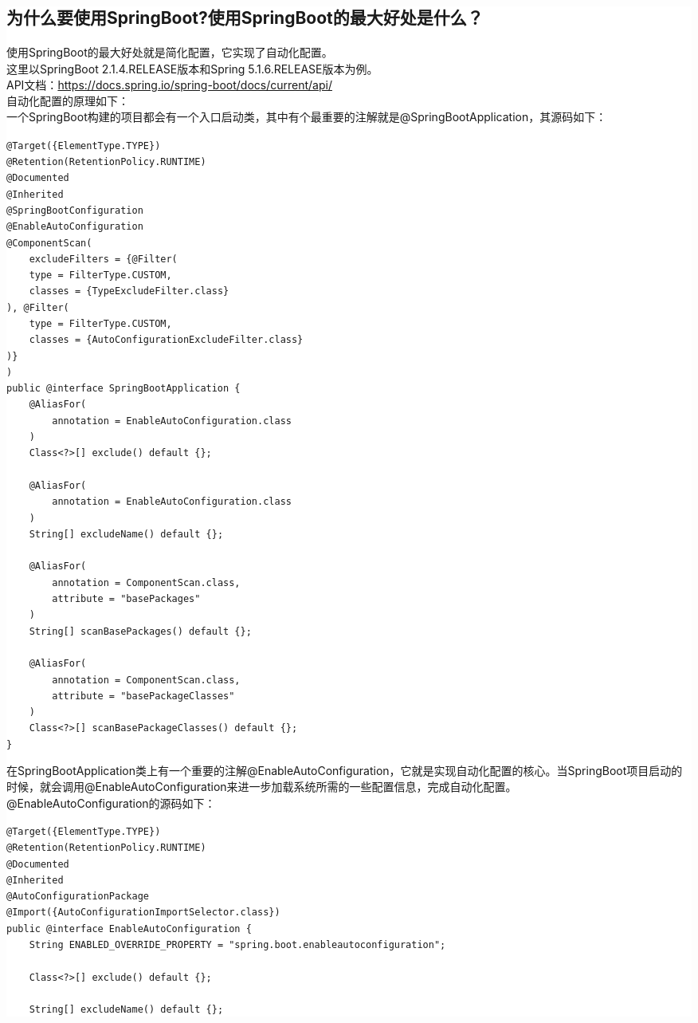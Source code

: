 ##  为什么要使用SpringBoot?使用SpringBoot的最大好处是什么？
使用SpringBoot的最大好处就是简化配置，它实现了自动化配置。         
这里以SpringBoot 2.1.4.RELEASE版本和Spring 5.1.6.RELEASE版本为例。     
API文档：https://docs.spring.io/spring-boot/docs/current/api/     
自动化配置的原理如下：     
一个SpringBoot构建的项目都会有一个入口启动类，其中有个最重要的注解就是@SpringBootApplication，其源码如下：
```$xslt
@Target({ElementType.TYPE})
@Retention(RetentionPolicy.RUNTIME)
@Documented
@Inherited
@SpringBootConfiguration
@EnableAutoConfiguration
@ComponentScan(
    excludeFilters = {@Filter(
    type = FilterType.CUSTOM,
    classes = {TypeExcludeFilter.class}
), @Filter(
    type = FilterType.CUSTOM,
    classes = {AutoConfigurationExcludeFilter.class}
)}
)
public @interface SpringBootApplication {
    @AliasFor(
        annotation = EnableAutoConfiguration.class
    )
    Class<?>[] exclude() default {};

    @AliasFor(
        annotation = EnableAutoConfiguration.class
    )
    String[] excludeName() default {};

    @AliasFor(
        annotation = ComponentScan.class,
        attribute = "basePackages"
    )
    String[] scanBasePackages() default {};

    @AliasFor(
        annotation = ComponentScan.class,
        attribute = "basePackageClasses"
    )
    Class<?>[] scanBasePackageClasses() default {};
}

```
在SpringBootApplication类上有一个重要的注解@EnableAutoConfiguration，它就是实现自动化配置的核心。当SpringBoot项目启动的时候，就会调用@EnableAutoConfiguration来进一步加载系统所需的一些配置信息，完成自动化配置。    
@EnableAutoConfiguration的源码如下：    
```$xslt
@Target({ElementType.TYPE})
@Retention(RetentionPolicy.RUNTIME)
@Documented
@Inherited
@AutoConfigurationPackage
@Import({AutoConfigurationImportSelector.class})
public @interface EnableAutoConfiguration {
    String ENABLED_OVERRIDE_PROPERTY = "spring.boot.enableautoconfiguration";

    Class<?>[] exclude() default {};

    String[] excludeName() default {};
```
